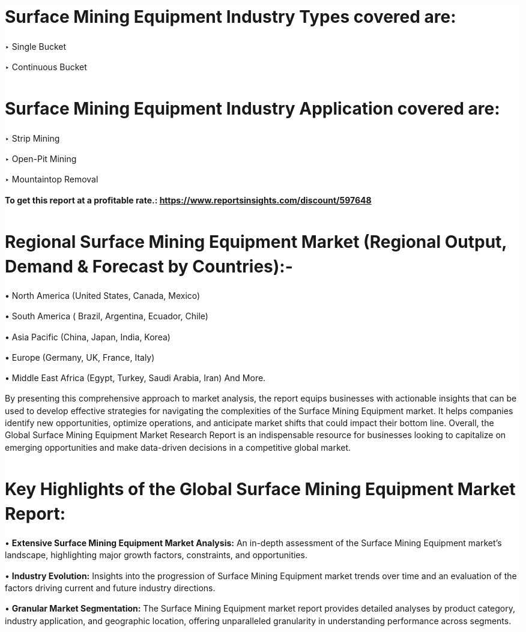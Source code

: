 # <strong>Surface Mining Equipment Industry Types covered are:</strong>

‣ Single Bucket

‣ Continuous Bucket

# <strong>Surface Mining Equipment Industry Application covered are:</strong>

‣ Strip Mining

‣  Open-Pit Mining

‣  Mountaintop Removal

<strong>To get this report at a profitable rate.: <a href=https://www.reportsinsights.com/discount/597648>https://www.reportsinsights.com/discount/597648</a></strong></font>

# <strong>Regional Surface Mining Equipment Market (Regional Output, Demand &amp; Forecast by Countries):-</strong>

• North America (United States, Canada, Mexico)

• South America ( Brazil, Argentina, Ecuador, Chile)

• Asia Pacific (China, Japan, India, Korea)

• Europe (Germany, UK, France, Italy)

• Middle East Africa (Egypt, Turkey, Saudi Arabia, Iran) And More.

By presenting this comprehensive approach to market analysis, the report equips businesses with actionable insights that can be used to develop effective strategies for navigating the complexities of the Surface Mining Equipment market. It helps companies identify new opportunities, optimize operations, and anticipate market shifts that could impact their bottom line. Overall, the Global Surface Mining Equipment Market Research Report is an indispensable resource for businesses looking to capitalize on emerging opportunities and make data-driven decisions in a competitive global market.

# <strong>Key Highlights of the Global Surface Mining Equipment Market Report:</strong>

• <strong>Extensive Surface Mining Equipment Market Analysis:</strong> An in-depth assessment of the Surface Mining Equipment market’s landscape, highlighting major growth factors, constraints, and opportunities.

• <strong>Industry Evolution:</strong> Insights into the progression of Surface Mining Equipment market trends over time and an evaluation of the factors driving current and future industry directions.

• <strong>Granular Market Segmentation:</strong> The Surface Mining Equipment market report provides detailed analyses by product category, industry application, and geographic location, offering unparalleled granularity in understanding performance across segments.
